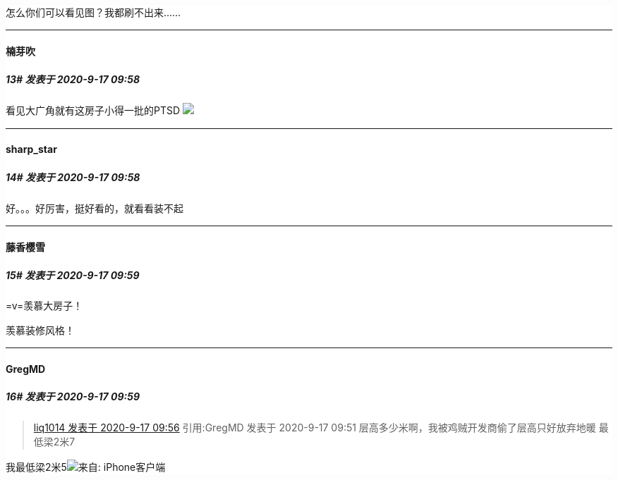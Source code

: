 


怎么你们可以看见图？我都刷不出来……







*****

####  楠芽吹  
##### 13#       发表于 2020-9-17 09:58




看见大广角就有这房子小得一批的PTSD <img src="https://static.saraba1st.com/image/smiley/face2017/001.png" referrerpolicy="no-referrer">







*****

####  sharp_star  
##### 14#       发表于 2020-9-17 09:58




好。。。好厉害，挺好看的，就看看装不起







*****

####  藤香樱雪  
##### 15#       发表于 2020-9-17 09:59




=v=羡慕大房子！

羡慕装修风格！







*****

####  GregMD  
##### 16#       发表于 2020-9-17 09:59



<blockquote><a href="httphttps://bbs.saraba1st.com/2b/forum.php?mod=redirect&amp;goto=findpost&amp;pid=48761920&amp;ptid=1960298" target="_blank"> liq1014 发表于 2020-9-17 09:56</a> 引用:GregMD 发表于 2020-9-17 09:51 层高多少米啊，我被鸡贼开发商偷了层高只好放弃地暖 最低梁2米7 </blockquote>
我最低梁2米5<img src="https://static.saraba1st.com/image/smiley/face2017/068.png" referrerpolicy="no-referrer">来自: iPhone客户端
